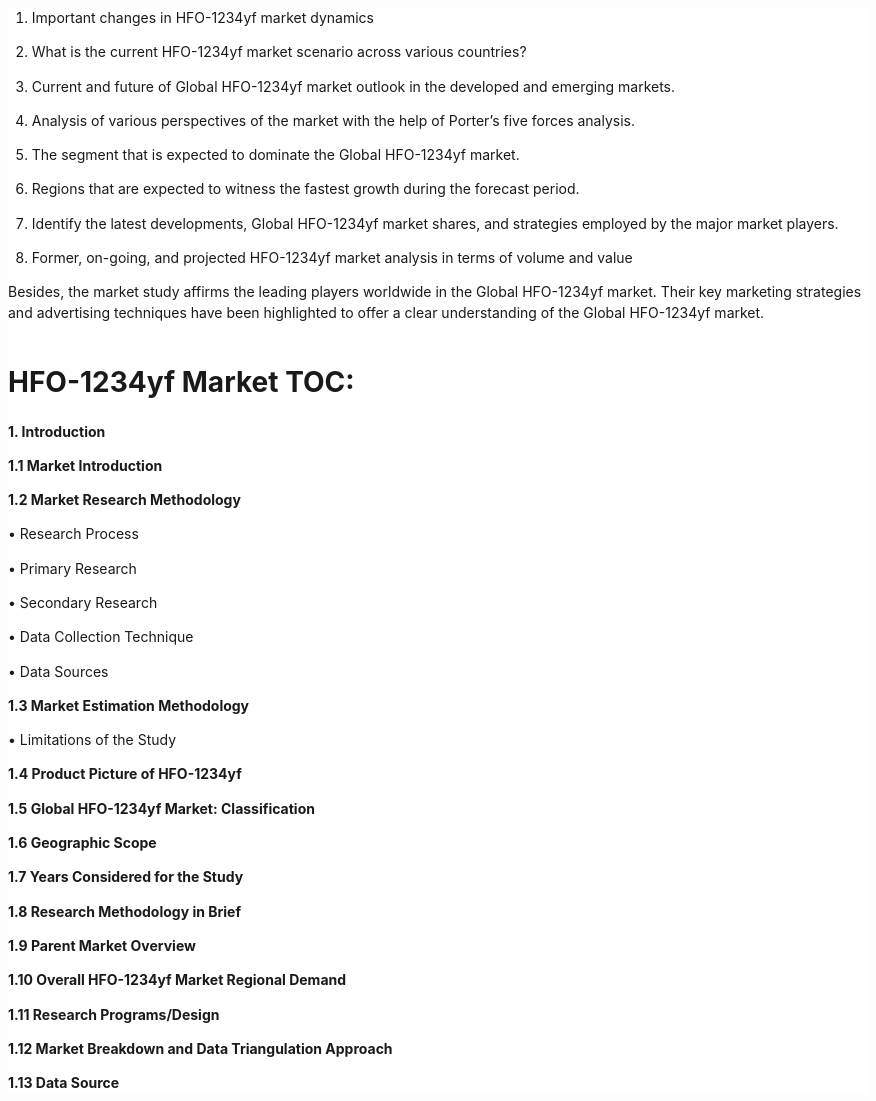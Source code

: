 1. Important changes in HFO-1234yf market dynamics

2. What is the current HFO-1234yf market scenario across various countries?

3. Current and future of Global HFO-1234yf market outlook in the developed and emerging markets.

4. Analysis of various perspectives of the market with the help of Porter’s five forces analysis.

5. The segment that is expected to dominate the Global HFO-1234yf market.

6. Regions that are expected to witness the fastest growth during the forecast period.

7. Identify the latest developments, Global HFO-1234yf market shares, and strategies employed by the major market players.

8. Former, on-going, and projected HFO-1234yf market analysis in terms of volume and value

Besides, the market study affirms the leading players worldwide in the Global HFO-1234yf market. Their key marketing strategies and advertising techniques have been highlighted to offer a clear understanding of the Global HFO-1234yf market.

# <strong>HFO-1234yf Market TOC:</strong>

<strong>1. Introduction</strong>

<strong>1.1 Market Introduction</strong>

<strong>1.2 Market Research Methodology</strong>

• Research Process

• Primary Research

• Secondary Research

• Data Collection Technique

• Data Sources

<strong>1.3 Market Estimation Methodology</strong>

• Limitations of the Study

<strong>1.4 Product Picture of HFO-1234yf</strong>

<strong>1.5 Global HFO-1234yf Market: Classification</strong>

<strong>1.6 Geographic Scope</strong>

<strong>1.7 Years Considered for the Study</strong>

<strong>1.8 Research Methodology in Brief</strong>

<strong>1.9 Parent Market Overview</strong>

<strong>1.10 Overall HFO-1234yf Market Regional Demand</strong>

<strong>1.11 Research Programs/Design</strong>

<strong>1.12 Market Breakdown and Data Triangulation Approach</strong>

<strong>1.13 Data Source</strong>
